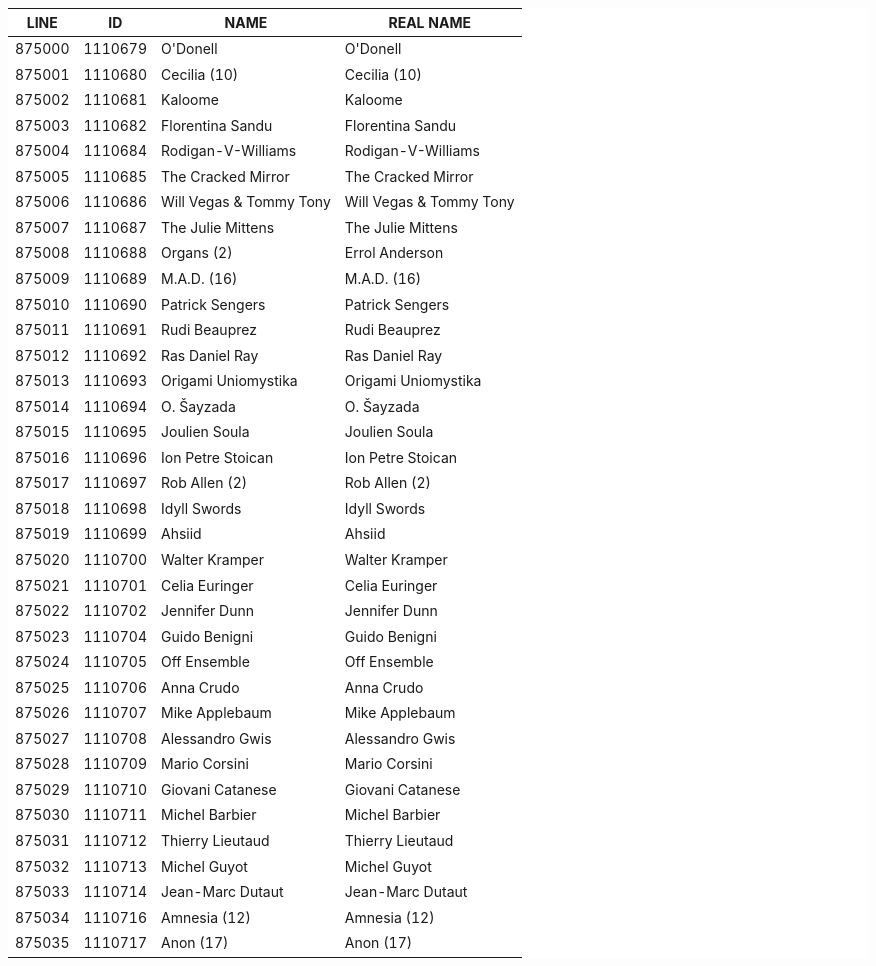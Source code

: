 | LINE   | ID        | NAME      | REAL NAME  |
| ------ | --------- | --------- | ---------- |
| 875000 | 1110679 | O'Donell | O'Donell |
| 875001 | 1110680 | Cecilia (10) | Cecilia (10) |
| 875002 | 1110681 | Kaloome | Kaloome |
| 875003 | 1110682 | Florentina Sandu | Florentina Sandu |
| 875004 | 1110684 | Rodigan-V-Williams | Rodigan-V-Williams |
| 875005 | 1110685 | The Cracked Mirror | The Cracked Mirror |
| 875006 | 1110686 | Will Vegas & Tommy Tony | Will Vegas & Tommy Tony |
| 875007 | 1110687 | The Julie Mittens | The Julie Mittens |
| 875008 | 1110688 | Organs (2) | Errol Anderson |
| 875009 | 1110689 | M.A.D. (16) | M.A.D. (16) |
| 875010 | 1110690 | Patrick Sengers | Patrick Sengers |
| 875011 | 1110691 | Rudi Beauprez | Rudi Beauprez |
| 875012 | 1110692 | Ras Daniel Ray | Ras Daniel Ray |
| 875013 | 1110693 | Origami Uniomystika | Origami Uniomystika |
| 875014 | 1110694 | O. Šayzada | O. Šayzada |
| 875015 | 1110695 | Joulien Soula | Joulien Soula |
| 875016 | 1110696 | Ion Petre Stoican | Ion Petre Stoican |
| 875017 | 1110697 | Rob Allen (2) | Rob Allen (2) |
| 875018 | 1110698 | Idyll Swords | Idyll Swords |
| 875019 | 1110699 | Ahsiid | Ahsiid |
| 875020 | 1110700 | Walter Kramper | Walter Kramper |
| 875021 | 1110701 | Celia Euringer | Celia Euringer |
| 875022 | 1110702 | Jennifer Dunn | Jennifer Dunn |
| 875023 | 1110704 | Guido Benigni | Guido Benigni |
| 875024 | 1110705 | Off Ensemble | Off Ensemble |
| 875025 | 1110706 | Anna Crudo | Anna Crudo |
| 875026 | 1110707 | Mike Applebaum | Mike Applebaum |
| 875027 | 1110708 | Alessandro Gwis | Alessandro Gwis |
| 875028 | 1110709 | Mario Corsini | Mario Corsini |
| 875029 | 1110710 | Giovani Catanese | Giovani Catanese |
| 875030 | 1110711 | Michel Barbier | Michel Barbier |
| 875031 | 1110712 | Thierry Lieutaud | Thierry Lieutaud |
| 875032 | 1110713 | Michel Guyot | Michel Guyot |
| 875033 | 1110714 | Jean-Marc Dutaut | Jean-Marc Dutaut |
| 875034 | 1110716 | Amnesia (12) | Amnesia (12) |
| 875035 | 1110717 | Anon (17) | Anon (17) |